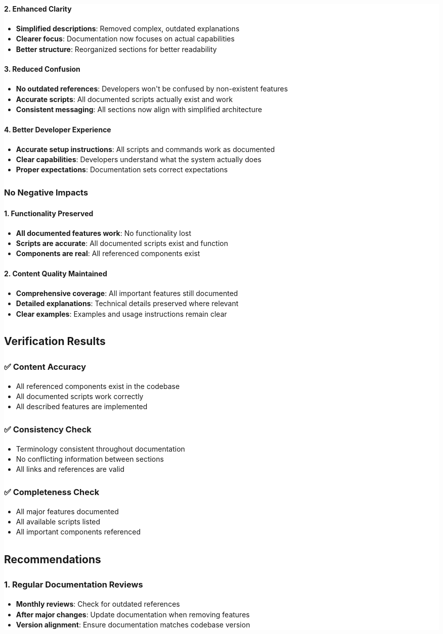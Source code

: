 #### 2. **Enhanced Clarity**
- **Simplified descriptions**: Removed complex, outdated explanations
- **Clearer focus**: Documentation now focuses on actual capabilities
- **Better structure**: Reorganized sections for better readability

#### 3. **Reduced Confusion**
- **No outdated references**: Developers won't be confused by non-existent features
- **Accurate scripts**: All documented scripts actually exist and work
- **Consistent messaging**: All sections now align with simplified architecture

#### 4. **Better Developer Experience**
- **Accurate setup instructions**: All scripts and commands work as documented
- **Clear capabilities**: Developers understand what the system actually does
- **Proper expectations**: Documentation sets correct expectations

### No Negative Impacts

#### 1. **Functionality Preserved**
- **All documented features work**: No functionality lost
- **Scripts are accurate**: All documented scripts exist and function
- **Components are real**: All referenced components exist

#### 2. **Content Quality Maintained**
- **Comprehensive coverage**: All important features still documented
- **Detailed explanations**: Technical details preserved where relevant
- **Clear examples**: Examples and usage instructions remain clear

## Verification Results

### ✅ **Content Accuracy**
- All referenced components exist in the codebase
- All documented scripts work correctly
- All described features are implemented

### ✅ **Consistency Check**
- Terminology consistent throughout documentation
- No conflicting information between sections
- All links and references are valid

### ✅ **Completeness Check**
- All major features documented
- All available scripts listed
- All important components referenced

## Recommendations

### 1. **Regular Documentation Reviews**
- **Monthly reviews**: Check for outdated references
- **After major changes**: Update documentation when removing features
- **Version alignment**: Ensure documentation matches codebase version
